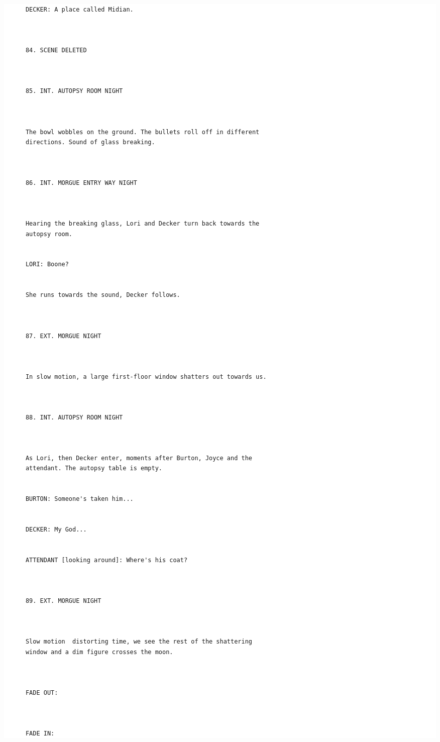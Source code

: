           
          DECKER: A place called Midian.

          

          84. SCENE DELETED

          

          85. INT. AUTOPSY ROOM NIGHT


          
          The bowl wobbles on the ground. The bullets roll off in different
          directions. Sound of glass breaking.

          

          86. INT. MORGUE ENTRY WAY NIGHT


          
          Hearing the breaking glass, Lori and Decker turn back towards the
          autopsy room.

          
          LORI: Boone?

          
          She runs towards the sound, Decker follows.

          

          87. EXT. MORGUE NIGHT


          
          In slow motion, a large first-floor window shatters out towards us.

          

          88. INT. AUTOPSY ROOM NIGHT


          
          As Lori, then Decker enter, moments after Burton, Joyce and the
          attendant. The autopsy table is empty.

          
          BURTON: Someone's taken him...

          
          DECKER: My God...

          
          ATTENDANT [looking around]: Where's his coat?

          

          89. EXT. MORGUE NIGHT


          
          Slow motion  distorting time, we see the rest of the shattering
          window and a dim figure crosses the moon.

          

          FADE OUT:

          

          FADE IN:
